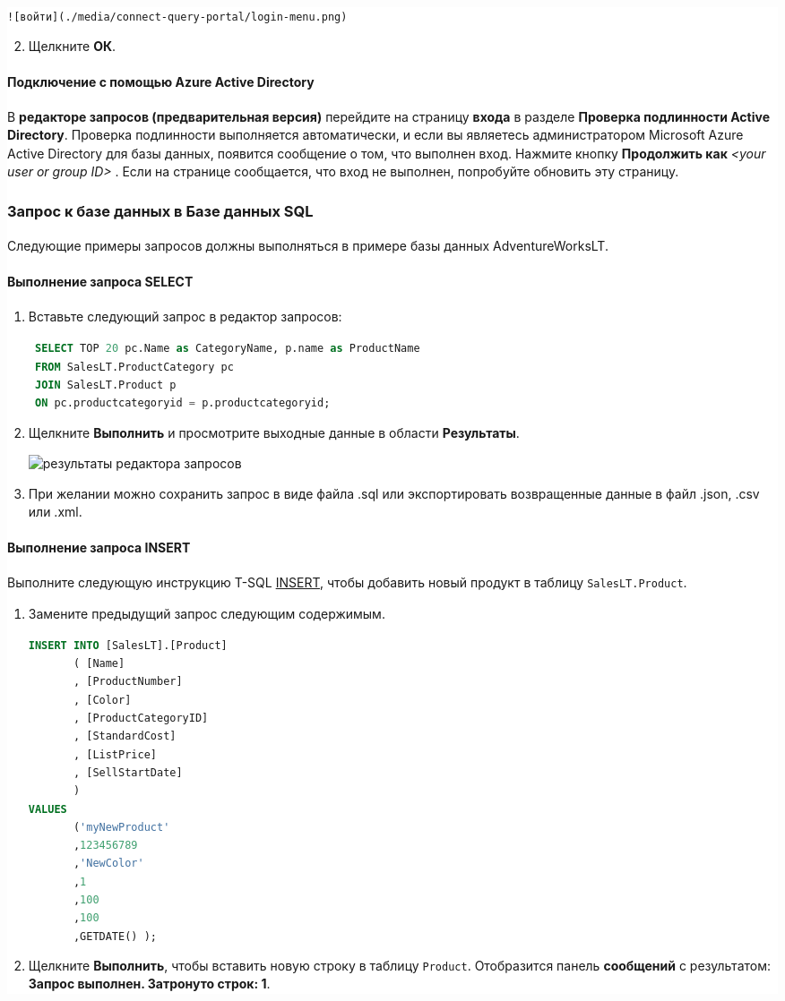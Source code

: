     ![войти](./media/connect-query-portal/login-menu.png)

2. Щелкните **ОК**.

#### <a name="connect-using-azure-active-directory"></a>Подключение с помощью Azure Active Directory

В **редакторе запросов (предварительная версия)** перейдите на страницу **входа** в разделе **Проверка подлинности Active Directory**. Проверка подлинности выполняется автоматически, и если вы являетесь администратором Microsoft Azure Active Directory для базы данных, появится сообщение о том, что выполнен вход. Нажмите кнопку **Продолжить как** *\<your user or group ID>* . Если на странице сообщается, что вход не выполнен, попробуйте обновить эту страницу.

### <a name="query-a-database-in-sql-database"></a>Запрос к базе данных в Базе данных SQL

Следующие примеры запросов должны выполняться в примере базы данных AdventureWorksLT.

#### <a name="run-a-select-query"></a>Выполнение запроса SELECT

1. Вставьте следующий запрос в редактор запросов:

   ```sql
    SELECT TOP 20 pc.Name as CategoryName, p.name as ProductName
    FROM SalesLT.ProductCategory pc
    JOIN SalesLT.Product p
    ON pc.productcategoryid = p.productcategoryid;
   ```

2. Щелкните **Выполнить** и просмотрите выходные данные в области **Результаты**.

   ![результаты редактора запросов](./media/connect-query-portal/query-editor-results.png)

3. При желании можно сохранить запрос в виде файла .sql или экспортировать возвращенные данные в файл .json, .csv или .xml.

#### <a name="run-an-insert-query"></a>Выполнение запроса INSERT

Выполните следующую инструкцию T-SQL [INSERT](/sql/t-sql/statements/insert-transact-sql/), чтобы добавить новый продукт в таблицу `SalesLT.Product`.

1. Замените предыдущий запрос следующим содержимым.

    ```sql
    INSERT INTO [SalesLT].[Product]
           ( [Name]
           , [ProductNumber]
           , [Color]
           , [ProductCategoryID]
           , [StandardCost]
           , [ListPrice]
           , [SellStartDate]
           )
    VALUES
           ('myNewProduct'
           ,123456789
           ,'NewColor'
           ,1
           ,100
           ,100
           ,GETDATE() );
   ```


2. Щелкните **Выполнить**, чтобы вставить новую строку в таблицу `Product`. Отобразится панель **сообщений** с результатом: **Запрос выполнен. Затронуто строк: 1**.
   ```